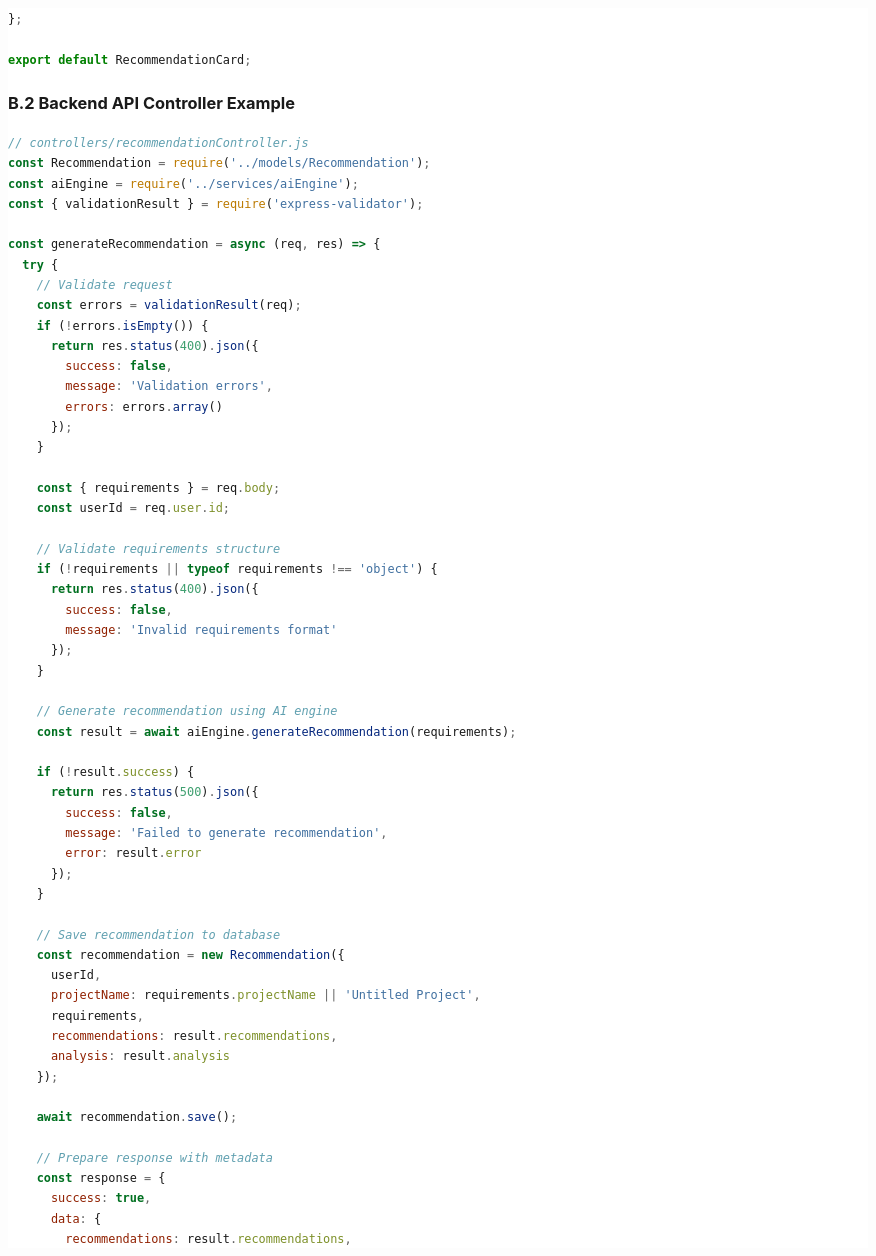 ```typescript
};

export default RecommendationCard;
```

### B.2 Backend API Controller Example

```javascript
// controllers/recommendationController.js
const Recommendation = require('../models/Recommendation');
const aiEngine = require('../services/aiEngine');
const { validationResult } = require('express-validator');

const generateRecommendation = async (req, res) => {
  try {
    // Validate request
    const errors = validationResult(req);
    if (!errors.isEmpty()) {
      return res.status(400).json({
        success: false,
        message: 'Validation errors',
        errors: errors.array()
      });
    }

    const { requirements } = req.body;
    const userId = req.user.id;

    // Validate requirements structure
    if (!requirements || typeof requirements !== 'object') {
      return res.status(400).json({
        success: false,
        message: 'Invalid requirements format'
      });
    }

    // Generate recommendation using AI engine
    const result = await aiEngine.generateRecommendation(requirements);

    if (!result.success) {
      return res.status(500).json({
        success: false,
        message: 'Failed to generate recommendation',
        error: result.error
      });
    }

    // Save recommendation to database
    const recommendation = new Recommendation({
      userId,
      projectName: requirements.projectName || 'Untitled Project',
      requirements,
      recommendations: result.recommendations,
      analysis: result.analysis
    });

    await recommendation.save();

    // Prepare response with metadata
    const response = {
      success: true,
      data: {
        recommendations: result.recommendations,
```